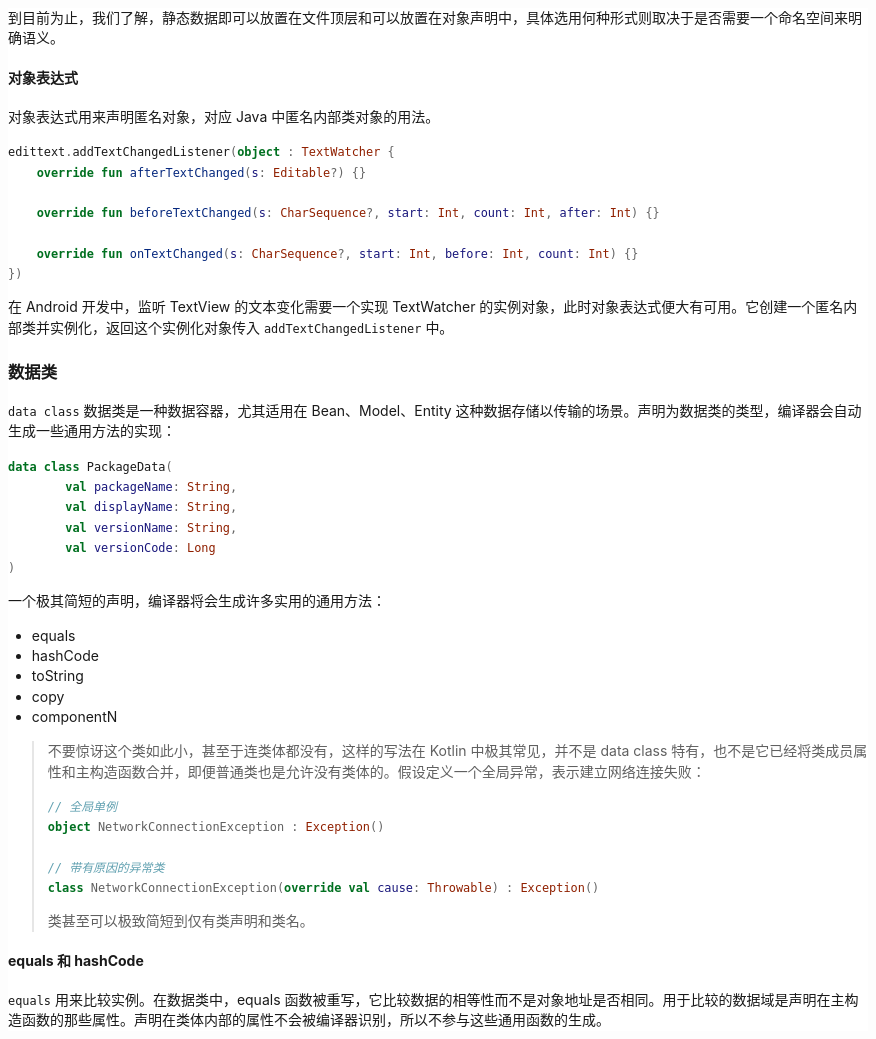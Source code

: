 到目前为止，我们了解，静态数据即可以放置在文件顶层和可以放置在对象声明中，具体选用何种形式则取决于是否需要一个命名空间来明确语义。

#### 对象表达式

对象表达式用来声明匿名对象，对应 Java 中匿名内部类对象的用法。

```Kotlin
edittext.addTextChangedListener(object : TextWatcher {
    override fun afterTextChanged(s: Editable?) {}

    override fun beforeTextChanged(s: CharSequence?, start: Int, count: Int, after: Int) {}

    override fun onTextChanged(s: CharSequence?, start: Int, before: Int, count: Int) {}
})
```

在 Android 开发中，监听 TextView 的文本变化需要一个实现 TextWatcher 的实例对象，此时对象表达式便大有可用。它创建一个匿名内部类并实例化，返回这个实例化对象传入 `addTextChangedListener` 中。

### 数据类

`data class` 数据类是一种数据容器，尤其适用在 Bean、Model、Entity 这种数据存储以传输的场景。声明为数据类的类型，编译器会自动生成一些通用方法的实现：

```Kotlin
data class PackageData(
        val packageName: String,
        val displayName: String,
        val versionName: String,
        val versionCode: Long
)
```

一个极其简短的声明，编译器将会生成许多实用的通用方法：

- equals
- hashCode
- toString
- copy
- componentN

> 不要惊讶这个类如此小，甚至于连类体都没有，这样的写法在 Kotlin 中极其常见，并不是 data class 特有，也不是它已经将类成员属性和主构造函数合并，即便普通类也是允许没有类体的。假设定义一个全局异常，表示建立网络连接失败：
>
> ```Kotlin
> // 全局单例
> object NetworkConnectionException : Exception()
>
> // 带有原因的异常类
> class NetworkConnectionException(override val cause: Throwable) : Exception()
> ```
> 
> 类甚至可以极致简短到仅有类声明和类名。

#### equals 和 hashCode

`equals` 用来比较实例。在数据类中，equals 函数被重写，它比较数据的相等性而不是对象地址是否相同。用于比较的数据域是声明在主构造函数的那些属性。声明在类体内部的属性不会被编译器识别，所以不参与这些通用函数的生成。
